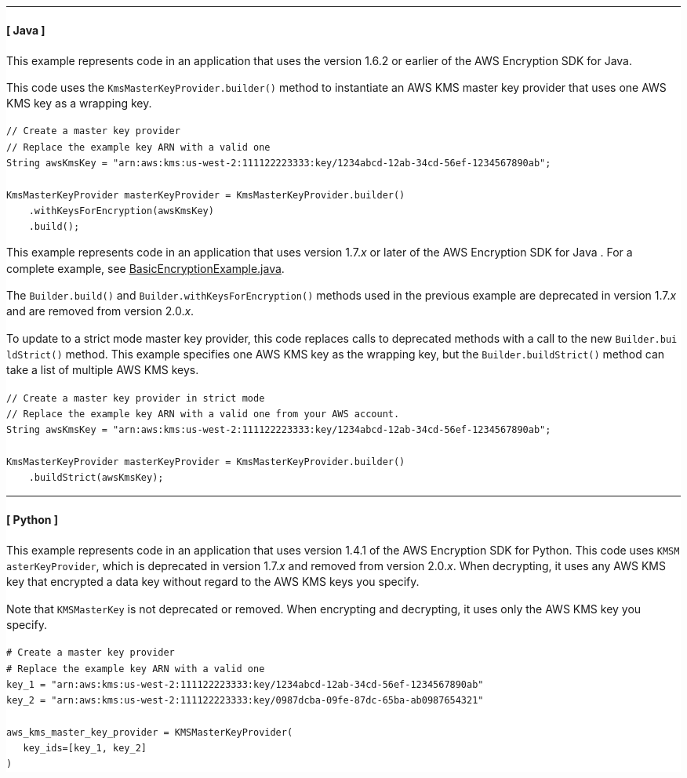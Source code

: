 ------
#### [ Java ]

This example represents code in an application that uses the version 1\.6\.2 or earlier of the AWS Encryption SDK for Java\.

This code uses the `KmsMasterKeyProvider.builder()` method to instantiate an AWS KMS master key provider that uses one AWS KMS key as a wrapping key\. 

```
// Create a master key provider
// Replace the example key ARN with a valid one
String awsKmsKey = "arn:aws:kms:us-west-2:111122223333:key/1234abcd-12ab-34cd-56ef-1234567890ab";

KmsMasterKeyProvider masterKeyProvider = KmsMasterKeyProvider.builder()
    .withKeysForEncryption(awsKmsKey)
    .build();
```

This example represents code in an application that uses version 1\.7\.*x* or later of the AWS Encryption SDK for Java \. For a complete example, see [BasicEncryptionExample\.java](https://github.com/aws/aws-encryption-sdk-java/blob/master/src/examples/java/com/amazonaws/crypto/examples/BasicEncryptionExample.java)\.

The `Builder.build()` and `Builder.withKeysForEncryption()` methods used in the previous example are deprecated in version 1\.7\.*x* and are removed from version 2\.0\.*x*\.

To update to a strict mode master key provider, this code replaces calls to deprecated methods with a call to the new `Builder.buildStrict()` method\. This example specifies one AWS KMS key as the wrapping key, but the `Builder.buildStrict()` method can take a list of multiple AWS KMS keys\.

```
// Create a master key provider in strict mode
// Replace the example key ARN with a valid one from your AWS account.
String awsKmsKey = "arn:aws:kms:us-west-2:111122223333:key/1234abcd-12ab-34cd-56ef-1234567890ab";

KmsMasterKeyProvider masterKeyProvider = KmsMasterKeyProvider.builder()
    .buildStrict(awsKmsKey);
```

------
#### [ Python ]

This example represents code in an application that uses version 1\.4\.1 of the AWS Encryption SDK for Python\. This code uses `KMSMasterKeyProvider`, which is deprecated in version 1\.7\.*x* and removed from version 2\.0\.*x*\. When decrypting, it uses any AWS KMS key that encrypted a data key without regard to the AWS KMS keys you specify\. 

Note that `KMSMasterKey` is not deprecated or removed\. When encrypting and decrypting, it uses only the AWS KMS key you specify\.

```
# Create a master key provider
# Replace the example key ARN with a valid one
key_1 = "arn:aws:kms:us-west-2:111122223333:key/1234abcd-12ab-34cd-56ef-1234567890ab"
key_2 = "arn:aws:kms:us-west-2:111122223333:key/0987dcba-09fe-87dc-65ba-ab0987654321"

aws_kms_master_key_provider = KMSMasterKeyProvider(
   key_ids=[key_1, key_2]
)
```
